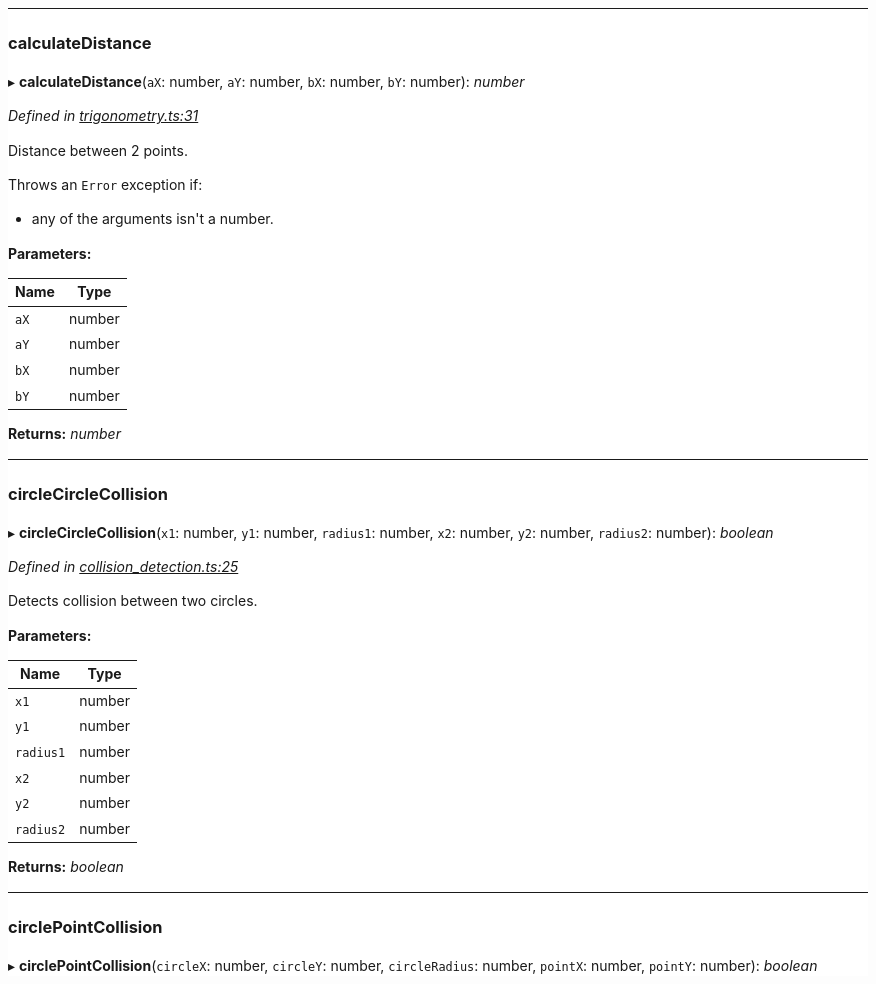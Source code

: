 ___

###  calculateDistance

▸ **calculateDistance**(`aX`: number, `aY`: number, `bX`: number, `bY`: number): *number*

*Defined in [trigonometry.ts:31](https://github.com/noobiept/utilities/blob/29e7ef3/source/trigonometry.ts#L31)*

Distance between 2 points.

Throws an `Error` exception if:
- any of the arguments isn't a number.

**Parameters:**

Name | Type |
------ | ------ |
`aX` | number |
`aY` | number |
`bX` | number |
`bY` | number |

**Returns:** *number*

___

###  circleCircleCollision

▸ **circleCircleCollision**(`x1`: number, `y1`: number, `radius1`: number, `x2`: number, `y2`: number, `radius2`: number): *boolean*

*Defined in [collision_detection.ts:25](https://github.com/noobiept/utilities/blob/29e7ef3/source/collision_detection.ts#L25)*

Detects collision between two circles.

**Parameters:**

Name | Type |
------ | ------ |
`x1` | number |
`y1` | number |
`radius1` | number |
`x2` | number |
`y2` | number |
`radius2` | number |

**Returns:** *boolean*

___

###  circlePointCollision

▸ **circlePointCollision**(`circleX`: number, `circleY`: number, `circleRadius`: number, `pointX`: number, `pointY`: number): *boolean*
